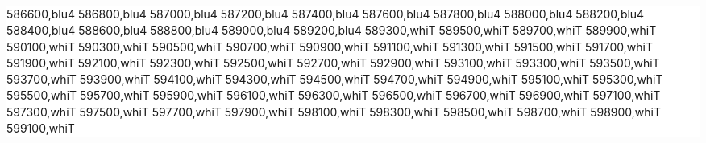 586600,blu4
586800,blu4
587000,blu4
587200,blu4
587400,blu4
587600,blu4
587800,blu4
588000,blu4
588200,blu4
588400,blu4
588600,blu4
588800,blu4
589000,blu4
589200,blu4
589300,whiT
589500,whiT
589700,whiT
589900,whiT
590100,whiT
590300,whiT
590500,whiT
590700,whiT
590900,whiT
591100,whiT
591300,whiT
591500,whiT
591700,whiT
591900,whiT
592100,whiT
592300,whiT
592500,whiT
592700,whiT
592900,whiT
593100,whiT
593300,whiT
593500,whiT
593700,whiT
593900,whiT
594100,whiT
594300,whiT
594500,whiT
594700,whiT
594900,whiT
595100,whiT
595300,whiT
595500,whiT
595700,whiT
595900,whiT
596100,whiT
596300,whiT
596500,whiT
596700,whiT
596900,whiT
597100,whiT
597300,whiT
597500,whiT
597700,whiT
597900,whiT
598100,whiT
598300,whiT
598500,whiT
598700,whiT
598900,whiT
599100,whiT